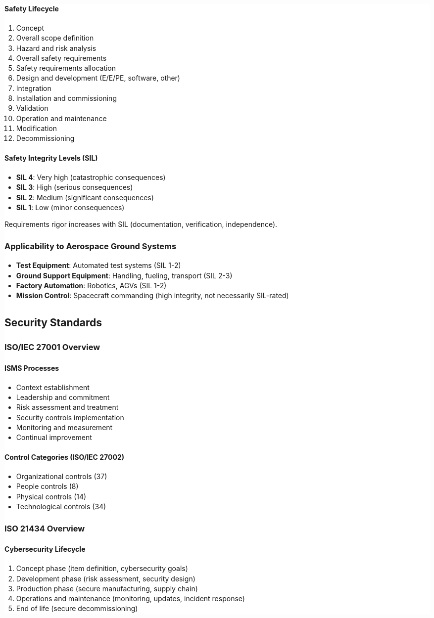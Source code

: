 #### Safety Lifecycle
1. Concept
2. Overall scope definition
3. Hazard and risk analysis
4. Overall safety requirements
5. Safety requirements allocation
6. Design and development (E/E/PE, software, other)
7. Integration
8. Installation and commissioning
9. Validation
10. Operation and maintenance
11. Modification
12. Decommissioning

#### Safety Integrity Levels (SIL)
- **SIL 4**: Very high (catastrophic consequences)
- **SIL 3**: High (serious consequences)
- **SIL 2**: Medium (significant consequences)
- **SIL 1**: Low (minor consequences)

Requirements rigor increases with SIL (documentation, verification, independence).

### Applicability to Aerospace Ground Systems

- **Test Equipment**: Automated test systems (SIL 1-2)
- **Ground Support Equipment**: Handling, fueling, transport (SIL 2-3)
- **Factory Automation**: Robotics, AGVs (SIL 1-2)
- **Mission Control**: Spacecraft commanding (high integrity, not necessarily SIL-rated)

## Security Standards

### ISO/IEC 27001 Overview

#### ISMS Processes
- Context establishment
- Leadership and commitment
- Risk assessment and treatment
- Security controls implementation
- Monitoring and measurement
- Continual improvement

#### Control Categories (ISO/IEC 27002)
- Organizational controls (37)
- People controls (8)
- Physical controls (14)
- Technological controls (34)

### ISO 21434 Overview

#### Cybersecurity Lifecycle
1. Concept phase (item definition, cybersecurity goals)
2. Development phase (risk assessment, security design)
3. Production phase (secure manufacturing, supply chain)
4. Operations and maintenance (monitoring, updates, incident response)
5. End of life (secure decommissioning)
